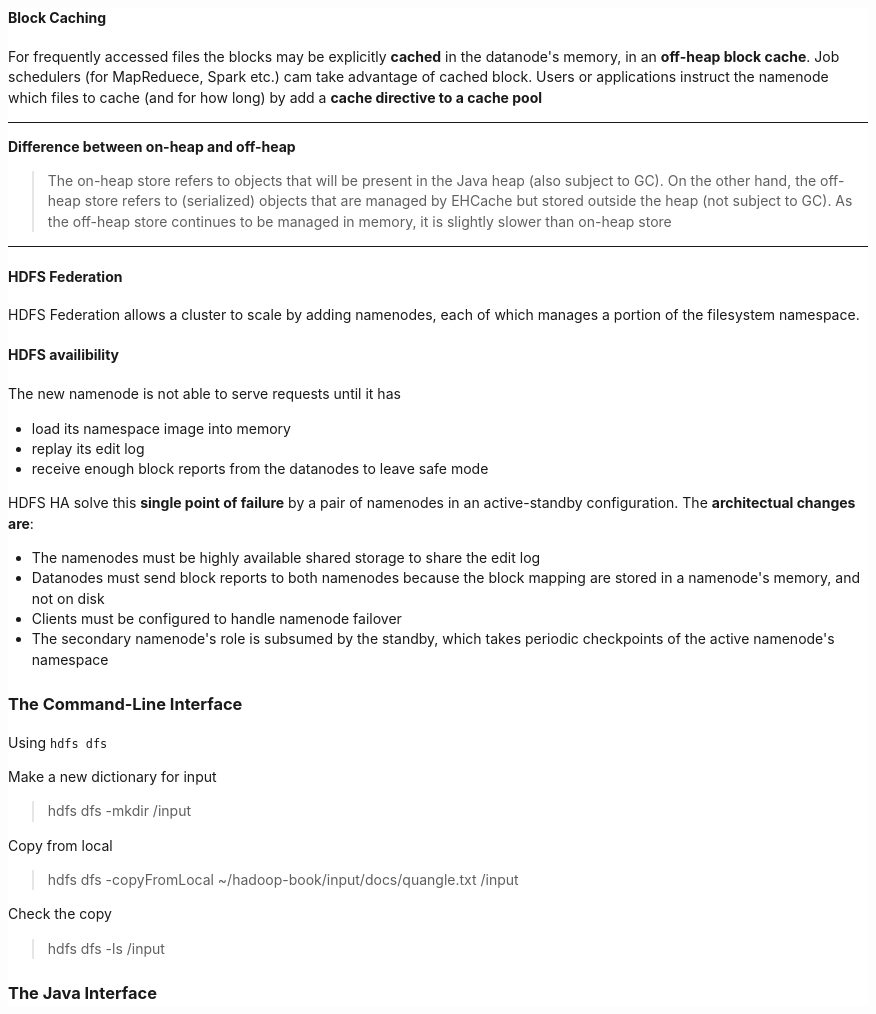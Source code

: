 #### Block Caching

For frequently accessed files the blocks may be explicitly **cached** in the datanode's memory, in an **off-heap block cache**. Job schedulers (for MapReduece, Spark etc.) cam take advantage of cached block. Users or applications instruct the namenode which files to cache (and for how long) by add a **cache directive to a cache pool**

---

**Difference between on-heap and off-heap**

> The on-heap store refers to objects that will be present in the Java heap (also subject to GC). On the other hand, the off-heap store refers to (serialized) objects that are managed by EHCache but stored outside the heap (not subject to GC). As the off-heap store continues to be managed in memory, it is slightly slower than on-heap store

---

#### HDFS Federation

HDFS Federation allows a cluster to scale by adding namenodes, each of which manages a portion of the filesystem namespace.

#### HDFS availibility

The new namenode is not able to serve requests until it has

* load its namespace image into memory
* replay its edit log
* receive enough block reports from the datanodes to leave safe mode

HDFS HA solve this **single point of failure** by a pair of namenodes in an active-standby configuration. The **architectual changes are**:

* The namenodes must be highly available shared storage to share the edit log
* Datanodes must send block reports to both namenodes because the block mapping are stored in a namenode's memory, and not on disk
* Clients must be configured to handle namenode failover
* The secondary namenode's role is subsumed by the standby, which takes periodic checkpoints of the active namenode's namespace

### The Command-Line Interface

Using `hdfs dfs`

Make a new dictionary for input

> hdfs dfs -mkdir /input

Copy from local

> hdfs dfs -copyFromLocal ~/hadoop-book/input/docs/quangle.txt /input

Check the copy

> hdfs dfs -ls /input

### The Java Interface
